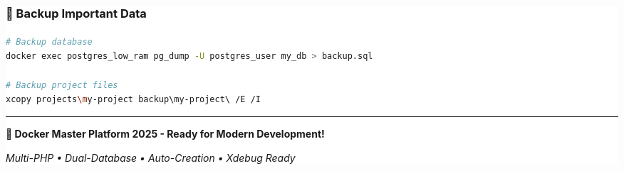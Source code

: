 ### 💾 Backup Important Data
```bash
# Backup database
docker exec postgres_low_ram pg_dump -U postgres_user my_db > backup.sql

# Backup project files
xcopy projects\my-project backup\my-project\ /E /I
```

---

**🌟 Docker Master Platform 2025 - Ready for Modern Development!**

*Multi-PHP • Dual-Database • Auto-Creation • Xdebug Ready*
